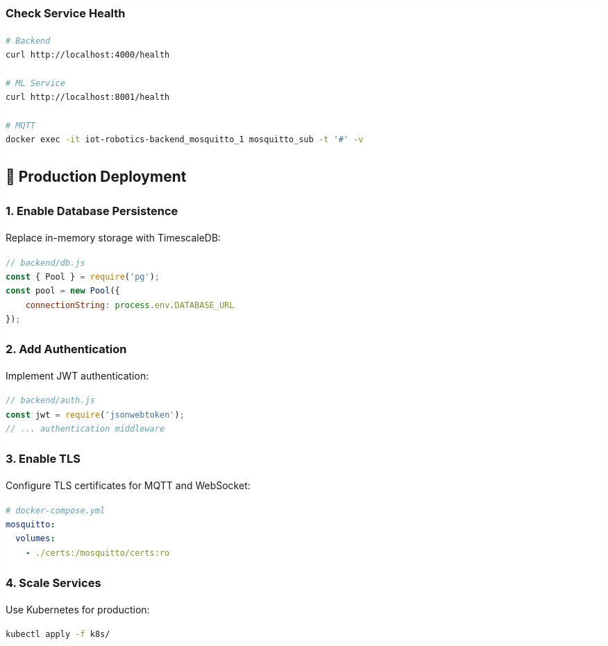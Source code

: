 ### Check Service Health
```bash
# Backend
curl http://localhost:4000/health

# ML Service
curl http://localhost:8001/health

# MQTT
docker exec -it iot-robotics-backend_mosquitto_1 mosquitto_sub -t '#' -v
```

## 🚀 Production Deployment

### 1. Enable Database Persistence

Replace in-memory storage with TimescaleDB:

```javascript
// backend/db.js
const { Pool } = require('pg');
const pool = new Pool({
    connectionString: process.env.DATABASE_URL
});
```

### 2. Add Authentication

Implement JWT authentication:

```javascript
// backend/auth.js
const jwt = require('jsonwebtoken');
// ... authentication middleware
```

### 3. Enable TLS

Configure TLS certificates for MQTT and WebSocket:

```yaml
# docker-compose.yml
mosquitto:
  volumes:
    - ./certs:/mosquitto/certs:ro
```

### 4. Scale Services

Use Kubernetes for production:

```bash
kubectl apply -f k8s/
```
